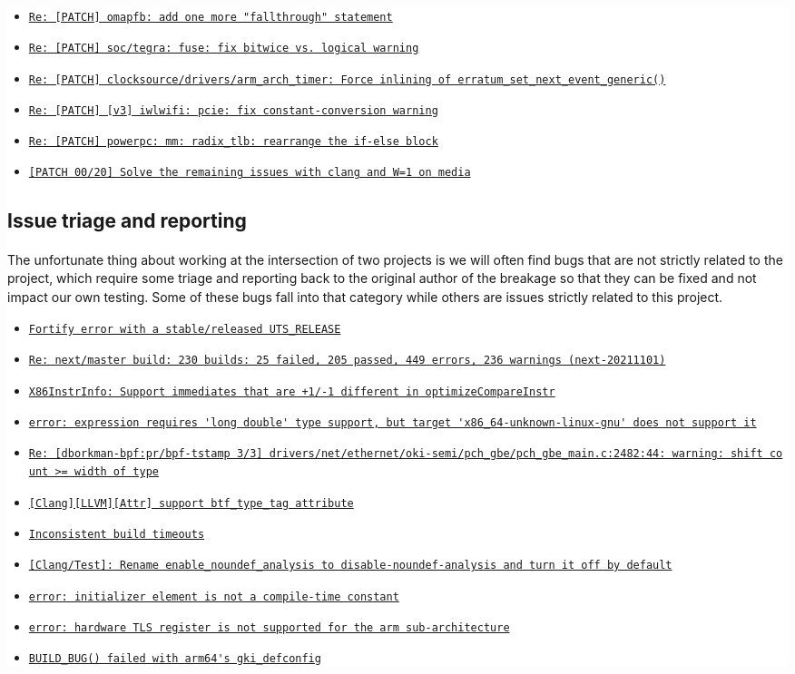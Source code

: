* [`Re: [PATCH] omapfb: add one more "fallthrough" statement`](https://lore.kernel.org/r/YZPLpxGXVyaaKZsm@archlinux-ax161/)

* [`Re: [PATCH] soc/tegra: fuse: fix bitwice vs. logical warning`](https://lore.kernel.org/r/YZUY69vfq%2FRrVWMw@archlinux-ax161/)

* [`Re: [PATCH] clocksource/drivers/arm_arch_timer: Force inlining of erratum_set_next_event_generic()`](https://lore.kernel.org/r/YZVW+%2F4nbDtcU85h@archlinux-ax161/)

* [`Re: [PATCH] [v3] iwlwifi: pcie: fix constant-conversion warning`](https://lore.kernel.org/r/YZZ5b0FoppEBRcdL@archlinux-ax161/)

* [`Re: [PATCH] powerpc: mm: radix_tlb: rearrange the if-else block`](https://lore.kernel.org/r/YaEBTbjGyUBmISGK@archlinux-ax161/)

* [`[PATCH 00/20] Solve the remaining issues with clang and W=1 on media`](https://lore.kernel.org/r/cover.1637781097.git.mchehab+huawei@kernel.org/)



## Issue triage and reporting

The unfortunate thing about working at the intersection of two projects is we will often find bugs that are not strictly related to the project, which require some triage and reporting back to the original author of the breakage so that they can be fixed and not impact our own testing. Some of these bugs fall into that category while others are issues strictly related to this project.

* [`Fortify error with a stable/released UTS_RELEASE`](https://github.com/ClangBuiltLinux/linux/issues/1496)

* [`Re: next/master build: 230 builds: 25 failed, 205 passed, 449 errors, 236 warnings (next-20211101)`](https://lore.kernel.org/r/YYBWK21wi%2FJ997sL@archlinux-ax161/)

* [`X86InstrInfo: Support immediates that are +1/-1 different in optimizeCompareInstr`](https://reviews.llvm.org/D110867#3106890)

* [`error: expression requires 'long double' type support, but target 'x86_64-unknown-linux-gnu' does not support it`](https://github.com/ClangBuiltLinux/linux/issues/1497)

* [`Re: [dborkman-bpf:pr/bpf-tstamp 3/3] drivers/net/ethernet/oki-semi/pch_gbe/pch_gbe_main.c:2482:44: warning: shift count >= width of type`](https://lore.kernel.org/r/YYbk2BE3ihkHlBBz@archlinux-ax161/)

* [`[Clang][LLVM][Attr] support btf_type_tag attribute`](https://reviews.llvm.org/D111199)

* [`Inconsistent build timeouts`](https://gitlab.com/Linaro/tuxsuite/-/issues/145)

* [`[Clang/Test]: Rename enable_noundef_analysis to disable-noundef-analysis and turn it off by default`](https://reviews.llvm.org/D105169#3116810)

* [`error: initializer element is not a compile-time constant`](https://github.com/ClangBuiltLinux/linux/issues/1501)

* [`error: hardware TLS register is not supported for the arm sub-architecture`](https://github.com/ClangBuiltLinux/linux/issues/1502)

* [`BUILD_BUG() failed with arm64's gki_defconfig`](https://github.com/ClangBuiltLinux/linux/issues/1503)
